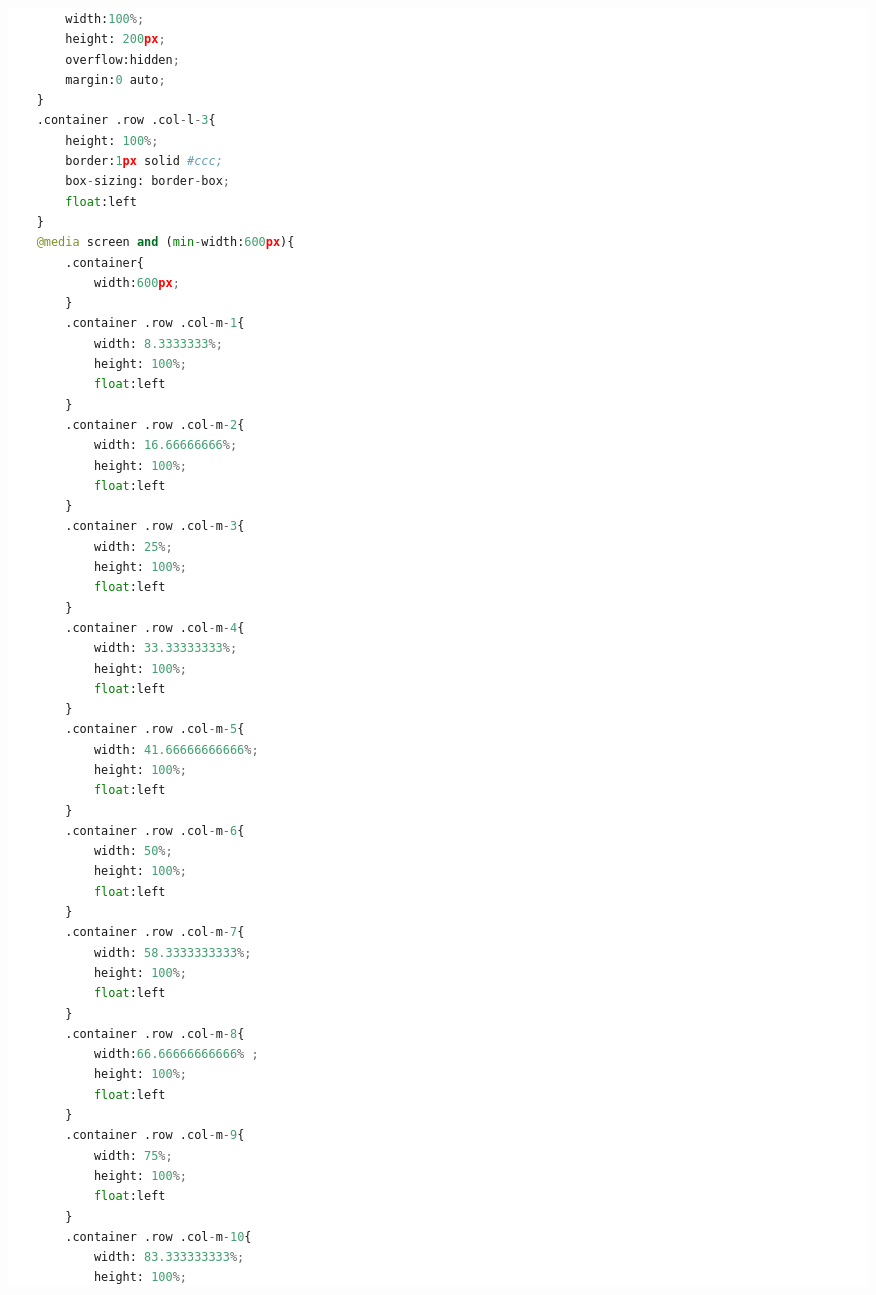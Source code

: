   ```py
          width:100%;
          height: 200px;
          overflow:hidden;
          margin:0 auto;
      }
      .container .row .col-l-3{
          height: 100%;
          border:1px solid #ccc;
          box-sizing: border-box;
          float:left
      }
      @media screen and (min-width:600px){
          .container{
              width:600px;
          }
          .container .row .col-m-1{
              width: 8.3333333%;
              height: 100%;
              float:left
          }
          .container .row .col-m-2{
              width: 16.66666666%;
              height: 100%;
              float:left
          }
          .container .row .col-m-3{
              width: 25%;
              height: 100%;
              float:left
          }
          .container .row .col-m-4{
              width: 33.33333333%;
              height: 100%;
              float:left
          }
          .container .row .col-m-5{
              width: 41.66666666666%;
              height: 100%;
              float:left
          }
          .container .row .col-m-6{
              width: 50%;
              height: 100%;
              float:left
          }
          .container .row .col-m-7{
              width: 58.3333333333%;
              height: 100%;
              float:left
          }
          .container .row .col-m-8{
              width:66.66666666666% ;
              height: 100%;
              float:left
          }
          .container .row .col-m-9{
              width: 75%;
              height: 100%;
              float:left
          }
          .container .row .col-m-10{
              width: 83.333333333%;
              height: 100%;
  ```
